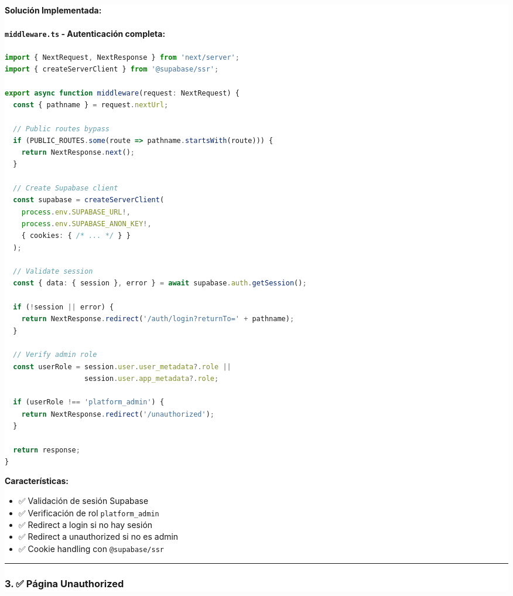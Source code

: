 **Solución Implementada:**

#### `middleware.ts` - Autenticación completa:

```typescript
import { NextRequest, NextResponse } from 'next/server';
import { createServerClient } from '@supabase/ssr';

export async function middleware(request: NextRequest) {
  const { pathname } = request.nextUrl;

  // Public routes bypass
  if (PUBLIC_ROUTES.some(route => pathname.startsWith(route))) {
    return NextResponse.next();
  }

  // Create Supabase client
  const supabase = createServerClient(
    process.env.SUPABASE_URL!,
    process.env.SUPABASE_ANON_KEY!,
    { cookies: { /* ... */ } }
  );

  // Validate session
  const { data: { session }, error } = await supabase.auth.getSession();

  if (!session || error) {
    return NextResponse.redirect('/auth/login?returnTo=' + pathname);
  }

  // Verify admin role
  const userRole = session.user.user_metadata?.role ||
                   session.user.app_metadata?.role;

  if (userRole !== 'platform_admin') {
    return NextResponse.redirect('/unauthorized');
  }

  return response;
}
```

**Características:**
- ✅ Validación de sesión Supabase
- ✅ Verificación de rol `platform_admin`
- ✅ Redirect a login si no hay sesión
- ✅ Redirect a unauthorized si no es admin
- ✅ Cookie handling con `@supabase/ssr`

---

### 3. ✅ Página Unauthorized
